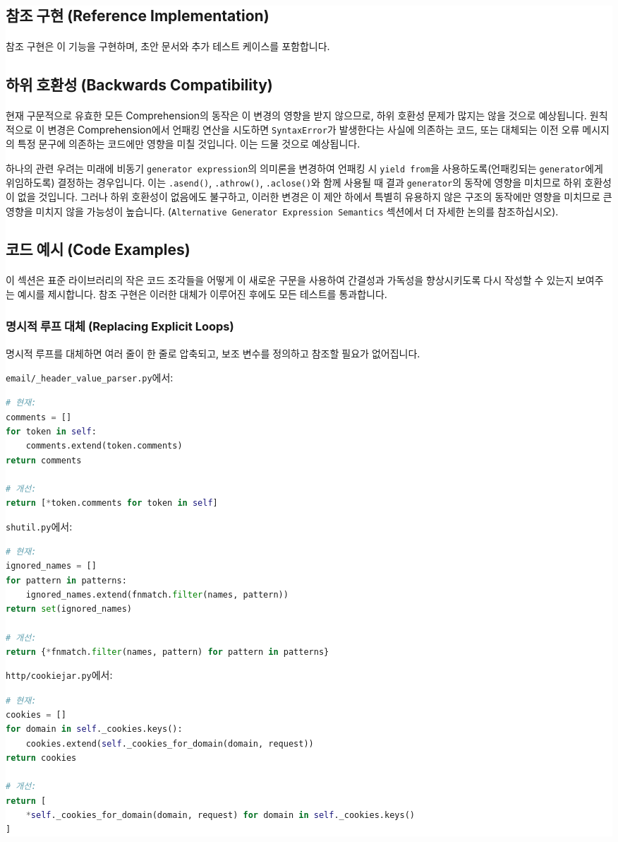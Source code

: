 ## 참조 구현 (Reference Implementation)

참조 구현은 이 기능을 구현하며, 초안 문서와 추가 테스트 케이스를 포함합니다.

## 하위 호환성 (Backwards Compatibility)

현재 구문적으로 유효한 모든 Comprehension의 동작은 이 변경의 영향을 받지 않으므로, 하위 호환성 문제가 많지는 않을 것으로 예상됩니다. 원칙적으로 이 변경은 Comprehension에서 언패킹 연산을 시도하면 `SyntaxError`가 발생한다는 사실에 의존하는 코드, 또는 대체되는 이전 오류 메시지의 특정 문구에 의존하는 코드에만 영향을 미칠 것입니다. 이는 드물 것으로 예상됩니다.

하나의 관련 우려는 미래에 비동기 `generator expression`의 의미론을 변경하여 언패킹 시 `yield from`을 사용하도록(언패킹되는 `generator`에게 위임하도록) 결정하는 경우입니다. 이는 `.asend()`, `.athrow()`, `.aclose()`와 함께 사용될 때 결과 `generator`의 동작에 영향을 미치므로 하위 호환성이 없을 것입니다. 그러나 하위 호환성이 없음에도 불구하고, 이러한 변경은 이 제안 하에서 특별히 유용하지 않은 구조의 동작에만 영향을 미치므로 큰 영향을 미치지 않을 가능성이 높습니다. (`Alternative Generator Expression Semantics` 섹션에서 더 자세한 논의를 참조하십시오).

## 코드 예시 (Code Examples)

이 섹션은 표준 라이브러리의 작은 코드 조각들을 어떻게 이 새로운 구문을 사용하여 간결성과 가독성을 향상시키도록 다시 작성할 수 있는지 보여주는 예시를 제시합니다. 참조 구현은 이러한 대체가 이루어진 후에도 모든 테스트를 통과합니다.

### 명시적 루프 대체 (Replacing Explicit Loops)

명시적 루프를 대체하면 여러 줄이 한 줄로 압축되고, 보조 변수를 정의하고 참조할 필요가 없어집니다.

`email/_header_value_parser.py`에서:

```python
# 현재:
comments = []
for token in self:
    comments.extend(token.comments)
return comments

# 개선:
return [*token.comments for token in self]
```

`shutil.py`에서:

```python
# 현재:
ignored_names = []
for pattern in patterns:
    ignored_names.extend(fnmatch.filter(names, pattern))
return set(ignored_names)

# 개선:
return {*fnmatch.filter(names, pattern) for pattern in patterns}
```

`http/cookiejar.py`에서:

```python
# 현재:
cookies = []
for domain in self._cookies.keys():
    cookies.extend(self._cookies_for_domain(domain, request))
return cookies

# 개선:
return [
    *self._cookies_for_domain(domain, request) for domain in self._cookies.keys()
]
```
